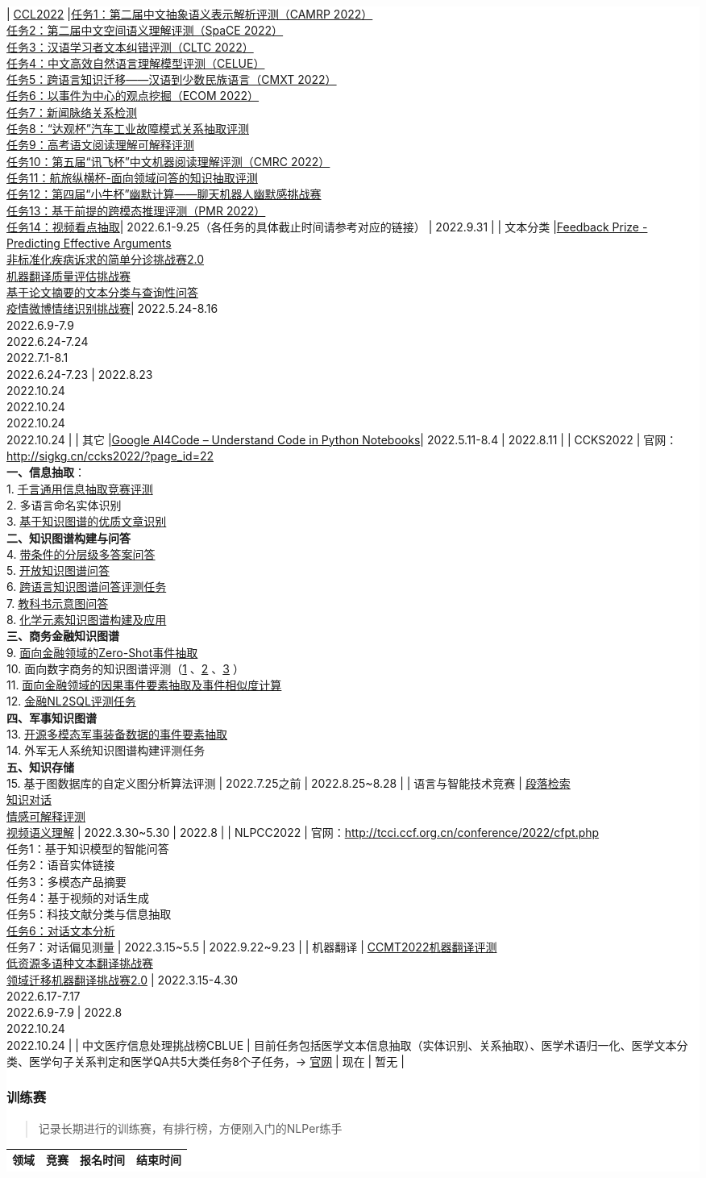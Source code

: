 | [CCL2022](http://www.cips-cl.org/static/CCL2022/cclEval/taskEvaluation/index.html) |[任务1：第二届中文抽象语义表示解析评测（CAMRP 2022）](https://github.com/GoThereGit/Chinese-AMR) <br/>[任务2：第二届中文空间语义理解评测（SpaCE 2022）](https://2030nlp.github.io/SpaCE2022/)  <br/>[任务3：汉语学习者文本纠错评测（CLTC 2022）](https://github.com/blcuicall/CCL2022-CLTC) <br/>[任务4：中文高效自然语言理解模型评测（CELUE）](https://github.com/fastnlp/CCL2022-CELUE) <br/>[任务5：跨语言知识迁移——汉语到少数民族语言（CMXT 2022）](https://github.com/TenTrans/TenTrans/tree/master/examples/CMXT) <br/>[任务6：以事件为中心的观点挖掘（ECOM 2022）](http://e-com.ac.cn/ccl2022.html) <br/>[任务7：新闻脉络关系检测](https://github.com/THU-KEG/CCL2022_Storyline_Relationship_Classification) <br/>[任务8：“达观杯”汽车工业故障模式关系抽取评测](https://github.com/wgwang/CCL2022) <br/>[任务9：高考语文阅读理解可解释评测](https://github.com/SXUNLP/CCL2022-GCRC) <br/>[任务10：第五届“讯飞杯”中文机器阅读理解评测（CMRC 2022）](http://cmrc2022.hfl-rc.com/) <br/>[任务11：航旅纵横杯-面向领域问答的知识抽取评测](https://github.com/BDBC-KG-NLP/CCL2022-DQAB) <br/>[任务12：第四届“小牛杯”幽默计算——聊天机器人幽默感挑战赛](http://cips-cl.org/static/CCL2022/cclEval/humorcomputation/index.html) <br/>[任务13：基于前提的跨模态推理评测（PMR 2022）](https://2030nlp.github.io/PMR/evaluation.html) <br/> [任务14：视频看点抽取](https://aistudio.baidu.com/aistudio/competition/detail/304/0/introduction)| 2022.6.1-9.25（各任务的具体截止时间请参考对应的链接） | 2022.9.31 |
| 文本分类 |[Feedback Prize - Predicting Effective Arguments](https://www.kaggle.com/competitions/feedback-prize-effectiveness) <br />[非标准化疾病诉求的简单分诊挑战赛2.0](http://challenge.xfyun.cn/topic/info?type=disease-claims-2022) <br />[机器翻译质量评估挑战赛](http://challenge.xfyun.cn/topic/info?type=translation-quality) <br />[基于论文摘要的文本分类与查询性问答](http://challenge.xfyun.cn/topic/info?type=abstract) <br />[疫情微博情绪识别挑战赛](http://challenge.xfyun.cn/topic/info?type=epidemic-weibo)| 2022.5.24-8.16<br />2022.6.9-7.9<br />2022.6.24-7.24<br />2022.7.1-8.1<br />2022.6.24-7.23 | 2022.8.23<br>2022.10.24<br>2022.10.24<br>2022.10.24<br>2022.10.24 |
| 其它 |[Google AI4Code – Understand Code in Python Notebooks](https://www.kaggle.com/competitions/AI4Code)| 2022.5.11-8.4 | 2022.8.11 |
| CCKS2022 | 官网：http://sigkg.cn/ccks2022/?page_id=22 <br />**一、信息抽取**：<br />1. [千言通用信息抽取竞赛评测](https://aistudio.baidu.com/aistudio/competition/detail/161) <br />2. 多语言命名实体识别 <br />3. [基于知识图谱的优质文章识别](https://aistudio.baidu.com/aistudio/competition/detail/255/0/introduction) <br />**二、知识图谱构建与问答** <br />4. [带条件的分层级多答案问答](https://www.biendata.xyz/competition/CMQA/) <br />5. [开放知识图谱问答](https://www.biendata.xyz/competition/ccks2020_ckbqa/) <br />6. [跨语言知识图谱问答评测任务](https://www.biendata.xyz/competition/clkgqa/) <br />7. [教科书示意图问答](https://www.biendata.xyz/competition/ccks2022dqa/) <br />8. [化学元素知识图谱构建及应用](https://www.biendata.xyz/competition/CACEKG/) <br />**三、商务金融知识图谱** <br />9. [面向金融领域的Zero-Shot事件抽取](https://www.biendata.xyz/competition/ccks2022_eventext/) <br />10. 面向数字商务的知识图谱评测（[1](https://tianchi.aliyun.com/competition/entrance/531955/introduction?spm=5176.12281949.1003.3.493e24482mfAQC) 、[2](https://tianchi.aliyun.com/competition/entrance/531956/introduction?spm=5176.12281949.1003.2.493e24482mfAQC) 、[3](https://tianchi.aliyun.com/competition/entrance/531957/introduction?spm=5176.12281949.1003.1.493e24482mfAQC) ） <br />11. [面向金融领域的因果事件要素抽取及事件相似度计算](https://www.biendata.xyz/competition/ccks-nec-2022/) <br />12. [金融NL2SQL评测任务](https://www.biendata.xyz/competition/fin_nl2sql/) <br />**四、军事知识图谱** <br />13. [开源多模态军事装备数据的事件要素抽取](https://www.biendata.xyz/competition/KYDMTJSTP/) <br />14. 外军无人系统知识图谱构建评测任务 <br />**五、知识存储** <br />15. 基于图数据库的自定义图分析算法评测 | 2022.7.25之前 | 2022.8.25~8.28 |
| 语言与智能技术竞赛 | [段落检索](https://aistudio.baidu.com/aistudio/competition/detail/157) <br />[知识对话](https://aistudio.baidu.com/aistudio/competition/detail/158) <br />[情感可解释评测](https://aistudio.baidu.com/aistudio/competition/detail/159) <br />[视频语义理解](https://aistudio.baidu.com/aistudio/competition/detail/160) | 2022.3.30~5.30 | 2022.8 |
| NLPCC2022 | 官网：http://tcci.ccf.org.cn/conference/2022/cfpt.php <br />任务1：基于知识模型的智能问答 <br />任务2：语音实体链接 <br />任务3：多模态产品摘要 <br />任务4：基于视频的对话生成 <br />任务5：科技文献分类与信息抽取 <br />[任务6：对话文本分析](https://aistudio.baidu.com/aistudio/competition/detail/162) <br />任务7：对话偏见测量 | 2022.3.15~5.5 | 2022.9.22~9.23 |
| 机器翻译 | [CCMT2022机器翻译评测](http://sc.cipsc.org.cn/mt/conference/2022/tech-eval/) <br />[低资源多语种文本翻译挑战赛](http://challenge.xfyun.cn/topic/info?type=multi-language-2022) <br />[领域迁移机器翻译挑战赛2.0](http://challenge.xfyun.cn/topic/info?type=domain-migration-2022) | 2022.3.15-4.30<br />2022.6.17-7.17<br />2022.6.9-7.9 | 2022.8<br>2022.10.24<br>2022.10.24 |
| 中文医疗信息处理挑战榜CBLUE | 目前任务包括医学文本信息抽取（实体识别、关系抽取）、医学术语归一化、医学文本分类、医学句子关系判定和医学QA共5大类任务8个子任务，-> [官网](https://tianchi.aliyun.com/specials/promotion/2021chinesemedicalnlpleaderboardchallenge) | 现在                                            | 暂无                                               |

### 训练赛

> 记录长期进行的训练赛，有排行榜，方便刚入门的NLPer练手

|   领域   |                             竞赛                             |                           报名时间                           |                           结束时间                           |
| :------: | :----------------------------------------------------------: | :----------------------------------------------------------: | :----------------------------------------------------------: |
